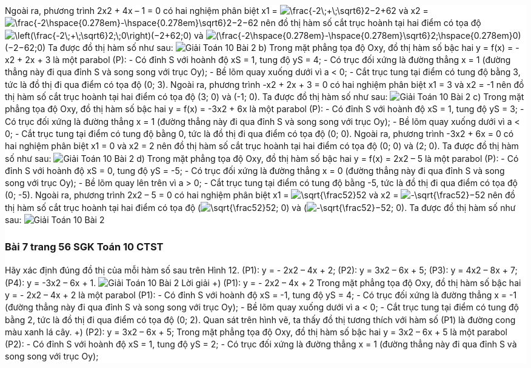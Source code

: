 Ngoài ra, phương trình 2x2 \+ 4x – 1 = 0 có hai nghiệm phân biệt x1 = ![\\frac{-2\\;+\\;\\sqrt6}2](https://i.vdoc.vn/data/image/blank.png)−2+62 và x2 =
![\\frac{-2\\hspace{0.278em}-\\hspace{0.278em}\\sqrt6}2](https://i.vdoc.vn/data/image/blank.png)−2−62 nên đồ thị hàm số cắt trục hoành tại hai điểm có tọa độ ![\\left\(\\frac{-2\\;+\\;\\sqrt6}2;\\;0\\right\)](https://i.vdoc.vn/data/image/blank.png)\(−2+62;0\) và ![\(\\frac{-2\\hspace{0.278em}-\\hspace{0.278em}\\sqrt6}2;\\hspace{0.278em}0\)](https://i.vdoc.vn/data/image/blank.png)\(−2−62;0\)
Ta được đồ thị hàm số như sau:
![Giải Toán 10 Bài 2](https://i.vdoc.vn/data/image/2022/09/13/giai-toan-10-bai-2-ham-so-bac-hai-ctst-3.jpg)
b\) Trong mặt phẳng tọa độ Oxy, đồ thị hàm số bậc hai y = f\(x\) = -x2 \+ 2x + 3 là một parabol \(P\):
\- Có đỉnh S với hoành độ xS = 1, tung độ yS = 4;
\- Có trục đối xứng là đường thẳng x = 1 \(đường thẳng này đi qua đỉnh S và song song với trục Oy\);
\- Bề lõm quay xuống dưới vì a < 0;
\- Cắt trục tung tại điểm có tung độ bằng 3, tức là đồ thị đi qua điểm có tọa độ \(0; 3\).
Ngoài ra, phương trình -x2 \+ 2x + 3 = 0 có hai nghiệm phân biệt x1 = 3 và x2 = -1 nên đồ thị hàm số cắt trục hoành tại hai điểm có tọa độ \(3; 0\) và \(-1; 0\).
Ta được đồ thị hàm số như sau:
![Giải Toán 10 Bài 2](https://i.vdoc.vn/data/image/2022/09/13/giai-toan-10-bai-2-ham-so-bac-hai-ctst-4.jpg)
c\) Trong mặt phẳng tọa độ Oxy, đồ thị hàm số bậc hai y = f\(x\) = -3x2 \+ 6x là một parabol \(P\):
\- Có đỉnh S với hoành độ xS = 1, tung độ yS = 3;
\- Có trục đối xứng là đường thẳng x = 1 \(đường thẳng này đi qua đỉnh S và song song với trục Oy\);
\- Bề lõm quay xuống dưới vì a < 0;
\- Cắt trục tung tại điểm có tung độ bằng 0, tức là đồ thị đi qua điểm có tọa độ \(0; 0\).
Ngoài ra, phương trình -3x2 \+ 6x = 0 có hai nghiệm phân biệt x1 = 0 và x2 = 2 nên đồ thị hàm số cắt trục hoành tại hai điểm có tọa độ \(0; 0\) và \(2; 0\).
Ta được đồ thị hàm số như sau:
![Giải Toán 10 Bài 2](https://i.vdoc.vn/data/image/2022/09/13/giai-toan-10-bai-2-ham-so-bac-hai-ctst-5.jpg)
d\) Trong mặt phẳng tọa độ Oxy, đồ thị hàm số bậc hai y = f\(x\) = 2x2 – 5 là một parabol \(P\):
\- Có đỉnh S với hoành độ xS = 0, tung độ yS = -5;
\- Có trục đối xứng là đường thẳng x = 0 \(đường thẳng này đi qua đỉnh S và song song với trục Oy\);
\- Bề lõm quay lên trên vì a > 0;
\- Cắt trục tung tại điểm có tung độ bằng -5, tức là đồ thị đi qua điểm có tọa độ \(0; -5\).
Ngoài ra, phương trình 2x2 – 5 = 0 có hai nghiệm phân biệt x1 = ![\\sqrt{\\frac52}](https://i.vdoc.vn/data/image/blank.png)52 và x2 = ![-\\sqrt{\\frac52}](https://i.vdoc.vn/data/image/blank.png)−52
nên đồ thị hàm số cắt trục hoành tại hai điểm có tọa độ \(![\\sqrt{\\frac52}](https://i.vdoc.vn/data/image/blank.png)52; 0\) và \(![-\\sqrt{\\frac52}](https://i.vdoc.vn/data/image/blank.png)−52; 0\).
Ta được đồ thị hàm số như sau:
![Giải Toán 10 Bài 2](https://i.vdoc.vn/data/image/2022/09/13/giai-toan-10-bai-2-ham-so-bac-hai-ctst-6.jpg)
### Bài 7 trang 56 SGK Toán 10 CTST
Hãy xác định đúng đồ thị của mỗi hàm số sau trên Hình 12.
\(P1\): y = - 2x2 – 4x + 2;
\(P2\): y = 3x2 – 6x + 5;
\(P3\): y = 4x2 – 8x + 7;
\(P4\): y = -3x2 – 6x + 1.
![Giải Toán 10 Bài 2](https://i.vdoc.vn/data/image/2022/09/13/giai-toan-10-bai-2-ham-so-bac-hai-ctst-7.jpg)
Lời giải
+\) \(P1\): y = - 2x2 – 4x + 2
Trong mặt phẳng tọa độ Oxy, đồ thị hàm số bậc hai y = - 2x2 – 4x + 2 là một parabol \(P1\):
\- Có đỉnh S với hoành độ xS = -1, tung độ yS = 4;
\- Có trục đối xứng là đường thẳng x = -1 \(đường thẳng này đi qua đỉnh S và song song với trục Oy\);
\- Bề lõm quay xuống dưới vì a < 0;
\- Cắt trục tung tại điểm có tung độ bằng 2, tức là đồ thị đi qua điểm có tọa độ \(0; 2\).
Quan sát trên hình vẽ, ta thấy đồ thị tương thích với hàm số \(P1\) là đường cong màu xanh lá cây.
+\) \(P2\): y = 3x2 – 6x + 5;
Trong mặt phẳng tọa độ Oxy, đồ thị hàm số bậc hai y = 3x2 – 6x + 5 là một parabol \(P2\):
\- Có đỉnh S với hoành độ xS = 1, tung độ yS = 2;
\- Có trục đối xứng là đường thẳng x = 1 \(đường thẳng này đi qua đỉnh S và song song với trục Oy\);